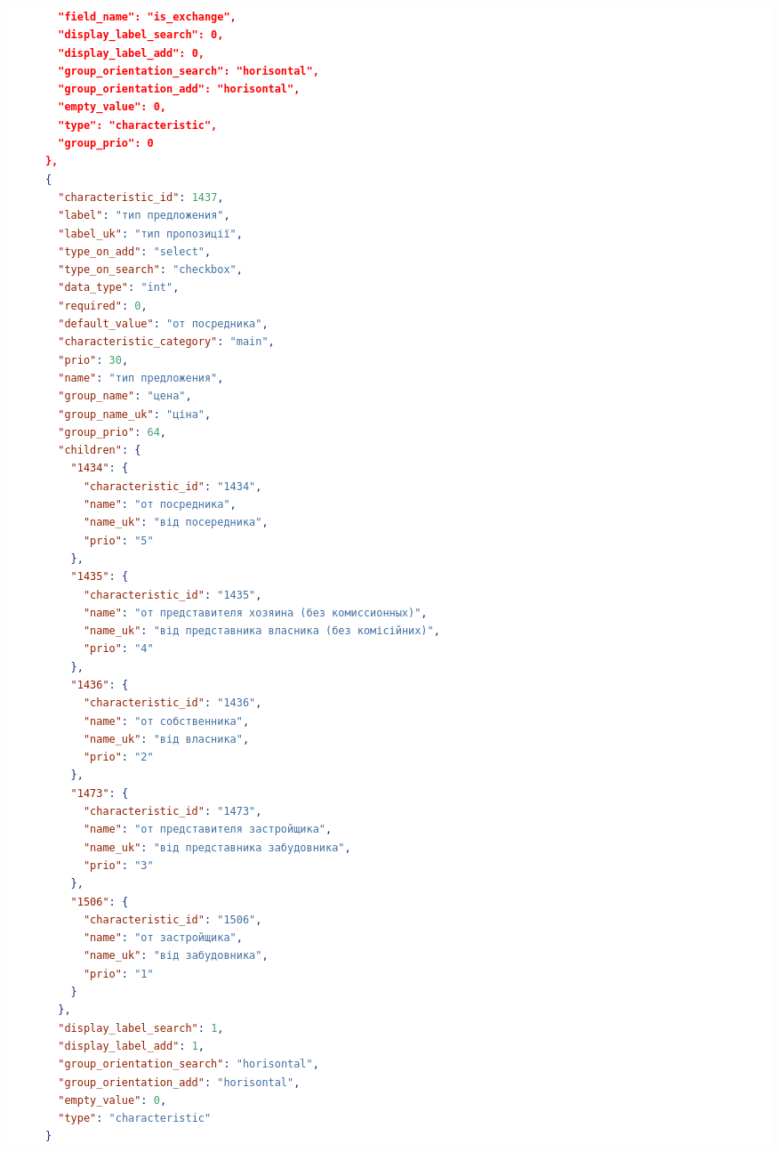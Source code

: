```json
        "field_name": "is_exchange",
        "display_label_search": 0,
        "display_label_add": 0,
        "group_orientation_search": "horisontal",
        "group_orientation_add": "horisontal",
        "empty_value": 0,
        "type": "characteristic",
        "group_prio": 0
      },
      {
        "characteristic_id": 1437,
        "label": "тип предложения",
        "label_uk": "тип пропозиції",
        "type_on_add": "select",
        "type_on_search": "checkbox",
        "data_type": "int",
        "required": 0,
        "default_value": "от посредника",
        "characteristic_category": "main",
        "prio": 30,
        "name": "тип предложения",
        "group_name": "цена",
        "group_name_uk": "ціна",
        "group_prio": 64,
        "children": {
          "1434": {
            "characteristic_id": "1434",
            "name": "от посредника",
            "name_uk": "від посередника",
            "prio": "5"
          },
          "1435": {
            "characteristic_id": "1435",
            "name": "от представителя хозяина (без комиссионных)",
            "name_uk": "від представника власника (без комісійних)",
            "prio": "4"
          },
          "1436": {
            "characteristic_id": "1436",
            "name": "от собственника",
            "name_uk": "від власника",
            "prio": "2"
          },
          "1473": {
            "characteristic_id": "1473",
            "name": "от представителя застройщика",
            "name_uk": "від представника забудовника",
            "prio": "3"
          },
          "1506": {
            "characteristic_id": "1506",
            "name": "от застройщика",
            "name_uk": "від забудовника",
            "prio": "1"
          }
        },
        "display_label_search": 1,
        "display_label_add": 1,
        "group_orientation_search": "horisontal",
        "group_orientation_add": "horisontal",
        "empty_value": 0,
        "type": "characteristic"
      }
```